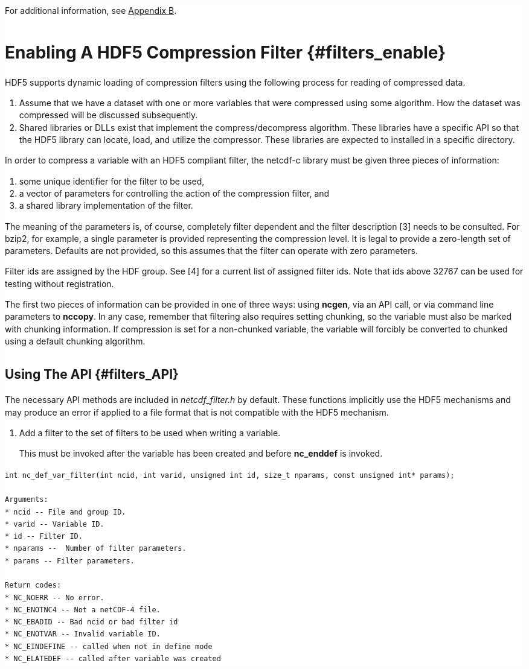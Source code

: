 For additional information, see <a href="#filters_appendixb">Appendix B</a>.

# Enabling A HDF5 Compression Filter {#filters_enable}

HDF5 supports dynamic loading of compression filters using the following process for reading of compressed data.

1. Assume that we have a dataset with one or more variables that were compressed using some algorithm.
  How the dataset was compressed will be discussed subsequently.
2. Shared libraries or DLLs exist that implement the compress/decompress algorithm.
  These libraries have a specific API so that the HDF5 library can locate, load, and utilize the compressor.
  These libraries are expected to installed in a specific directory.

In order to compress a variable with an HDF5 compliant filter, the netcdf-c library must be given three pieces of information:

1. some unique identifier for the filter to be used,
2. a vector of parameters for controlling the action of the compression filter, and
3. a shared library implementation of the filter.

The meaning of the parameters is, of course, completely filter dependent and the filter description [3] needs to be consulted.
For bzip2, for example, a single parameter is provided representing the compression level.
It is legal to provide a zero-length set of parameters.
Defaults are not provided, so this assumes that the filter can operate with zero parameters.

Filter ids are assigned by the HDF group.
See [4] for a current list of assigned filter ids.
Note that ids above 32767 can be used for testing without registration.

The first two pieces of  information can be provided in one of three ways: using __ncgen__, via an API call, or via command line parameters to __nccopy__.
In any case, remember that filtering also requires setting chunking, so the variable must also be marked with chunking information.
If compression is set for a non-chunked variable, the variable will forcibly be
converted to chunked using a default chunking algorithm.

## Using The API {#filters_API}
The necessary API methods are included in _netcdf_filter.h_ by default.
These functions implicitly use the HDF5 mechanisms and may produce an error if applied to a file format that is not compatible with the HDF5 mechanism.

1. Add a filter to the set of filters to be used when writing a variable.

    This must be invoked after the variable has been created and before __nc_enddef__ is invoked.
````
int nc_def_var_filter(int ncid, int varid, unsigned int id, size_t nparams, const unsigned int* params);

Arguments:
* ncid -- File and group ID.
* varid -- Variable ID.
* id -- Filter ID.
* nparams --  Number of filter parameters.
* params -- Filter parameters.

Return codes:
* NC_NOERR -- No error.
* NC_ENOTNC4 -- Not a netCDF-4 file.
* NC_EBADID -- Bad ncid or bad filter id
* NC_ENOTVAR -- Invalid variable ID.
* NC_EINDEFINE -- called when not in define mode
* NC_ELATEDEF -- called after variable was created
````